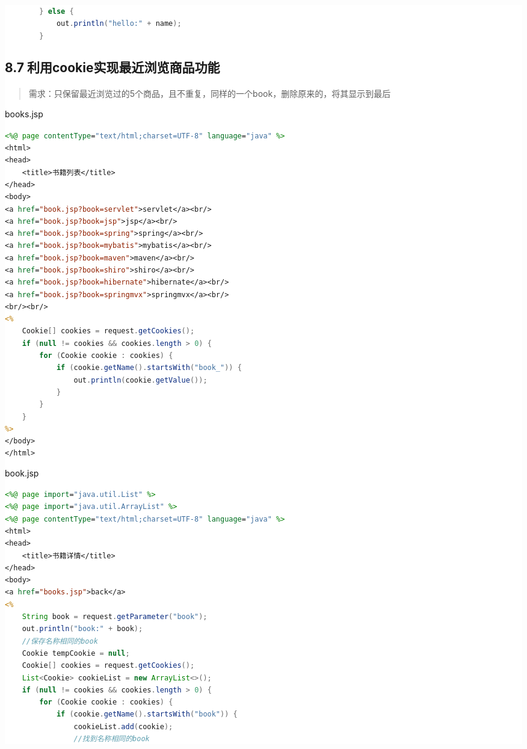 ```java
        } else {
            out.println("hello:" + name);
        }
```

## 8.7 利用cookie实现最近浏览商品功能

> 需求：只保留最近浏览过的5个商品，且不重复，同样的一个book，删除原来的，将其显示到最后

books.jsp

```jsp
<%@ page contentType="text/html;charset=UTF-8" language="java" %>
<html>
<head>
    <title>书籍列表</title>
</head>
<body>
<a href="book.jsp?book=servlet">servlet</a><br/>
<a href="book.jsp?book=jsp">jsp</a><br/>
<a href="book.jsp?book=spring">spring</a><br/>
<a href="book.jsp?book=mybatis">mybatis</a><br/>
<a href="book.jsp?book=maven">maven</a><br/>
<a href="book.jsp?book=shiro">shiro</a><br/>
<a href="book.jsp?book=hibernate">hibernate</a><br/>
<a href="book.jsp?book=springmvx">springmvx</a><br/>
<br/><br/>
<%
    Cookie[] cookies = request.getCookies();
    if (null != cookies && cookies.length > 0) {
        for (Cookie cookie : cookies) {
            if (cookie.getName().startsWith("book_")) {
                out.println(cookie.getValue());
            }
        }
    }
%>
</body>
</html>
```

book.jsp

```jsp
<%@ page import="java.util.List" %>
<%@ page import="java.util.ArrayList" %>
<%@ page contentType="text/html;charset=UTF-8" language="java" %>
<html>
<head>
    <title>书籍详情</title>
</head>
<body>
<a href="books.jsp">back</a>
<%
    String book = request.getParameter("book");
    out.println("book:" + book);
    //保存名称相同的book
    Cookie tempCookie = null;
    Cookie[] cookies = request.getCookies();
    List<Cookie> cookieList = new ArrayList<>();
    if (null != cookies && cookies.length > 0) {
        for (Cookie cookie : cookies) {
            if (cookie.getName().startsWith("book")) {
                cookieList.add(cookie);
                //找到名称相同的book
```